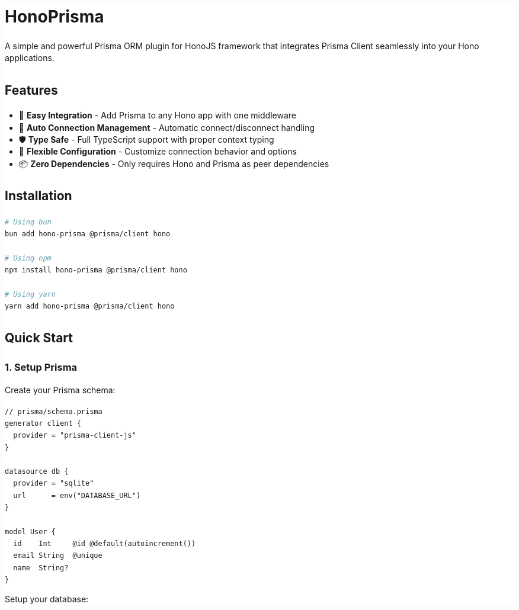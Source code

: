 # HonoPrisma

A simple and powerful Prisma ORM plugin for HonoJS framework that integrates Prisma Client seamlessly into your Hono applications.

## Features

- 🚀 **Easy Integration** - Add Prisma to any Hono app with one middleware
- 🔧 **Auto Connection Management** - Automatic connect/disconnect handling
- 🛡️ **Type Safe** - Full TypeScript support with proper context typing
- 🎯 **Flexible Configuration** - Customize connection behavior and options
- 📦 **Zero Dependencies** - Only requires Hono and Prisma as peer dependencies

## Installation

```bash
# Using bun
bun add hono-prisma @prisma/client hono

# Using npm
npm install hono-prisma @prisma/client hono

# Using yarn
yarn add hono-prisma @prisma/client hono
```

## Quick Start

### 1. Setup Prisma

Create your Prisma schema:

```prisma
// prisma/schema.prisma
generator client {
  provider = "prisma-client-js"
}

datasource db {
  provider = "sqlite"
  url      = env("DATABASE_URL")
}

model User {
  id    Int     @id @default(autoincrement())
  email String  @unique
  name  String?
}
```

Setup your database:
